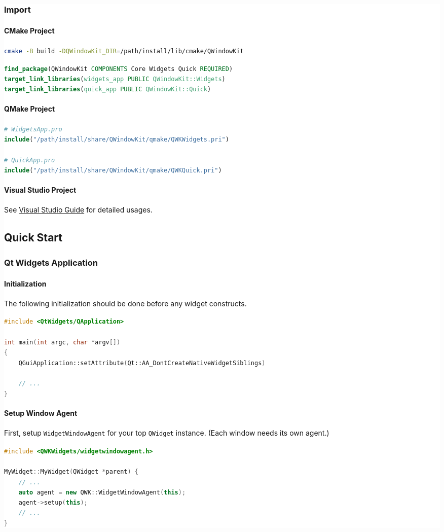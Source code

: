 ### Import

#### CMake Project

```sh
cmake -B build -DQWindowKit_DIR=/path/install/lib/cmake/QWindowKit
```

```cmake
find_package(QWindowKit COMPONENTS Core Widgets Quick REQUIRED)
target_link_libraries(widgets_app PUBLIC QWindowKit::Widgets)
target_link_libraries(quick_app PUBLIC QWindowKit::Quick)
```

#### QMake Project

```cmake
# WidgetsApp.pro
include("/path/install/share/QWindowKit/qmake/QWKWidgets.pri")

# QuickApp.pro
include("/path/install/share/QWindowKit/qmake/QWKQuick.pri")
```

#### Visual Studio Project

See [Visual Studio Guide](./docs/visual-studio-guide.md) for detailed usages.

## Quick Start

### Qt Widgets Application

#### Initialization

The following initialization should be done before any widget constructs.

```cpp
#include <QtWidgets/QApplication>

int main(int argc, char *argv[])
{
    QGuiApplication::setAttribute(Qt::AA_DontCreateNativeWidgetSiblings)
    
    // ...
}
```

#### Setup Window Agent

First, setup `WidgetWindowAgent` for your top `QWidget` instance. (Each window needs its own agent.)

```c++
#include <QWKWidgets/widgetwindowagent.h>

MyWidget::MyWidget(QWidget *parent) {
    // ...
    auto agent = new QWK::WidgetWindowAgent(this);
    agent->setup(this);
    // ...
}
```
